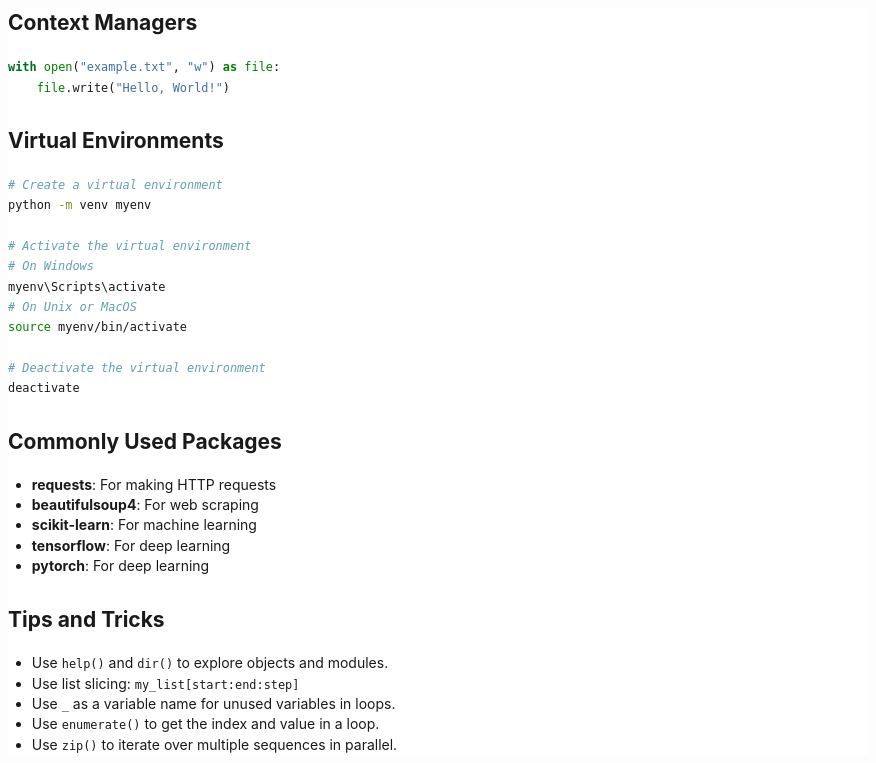 ## Context Managers
```python
with open("example.txt", "w") as file:
    file.write("Hello, World!")
```

## Virtual Environments
```bash
# Create a virtual environment
python -m venv myenv

# Activate the virtual environment
# On Windows
myenv\Scripts\activate
# On Unix or MacOS
source myenv/bin/activate

# Deactivate the virtual environment
deactivate
```

## Commonly Used Packages
- **requests**: For making HTTP requests
- **beautifulsoup4**: For web scraping
- **scikit-learn**: For machine learning
- **tensorflow**: For deep learning
- **pytorch**: For deep learning

## Tips and Tricks
- Use `help()` and `dir()` to explore objects and modules.
- Use list slicing: `my_list[start:end:step]`
- Use `_` as a variable name for unused variables in loops.
- Use `enumerate()` to get the index and value in a loop.
- Use `zip()` to iterate over multiple sequences in parallel.